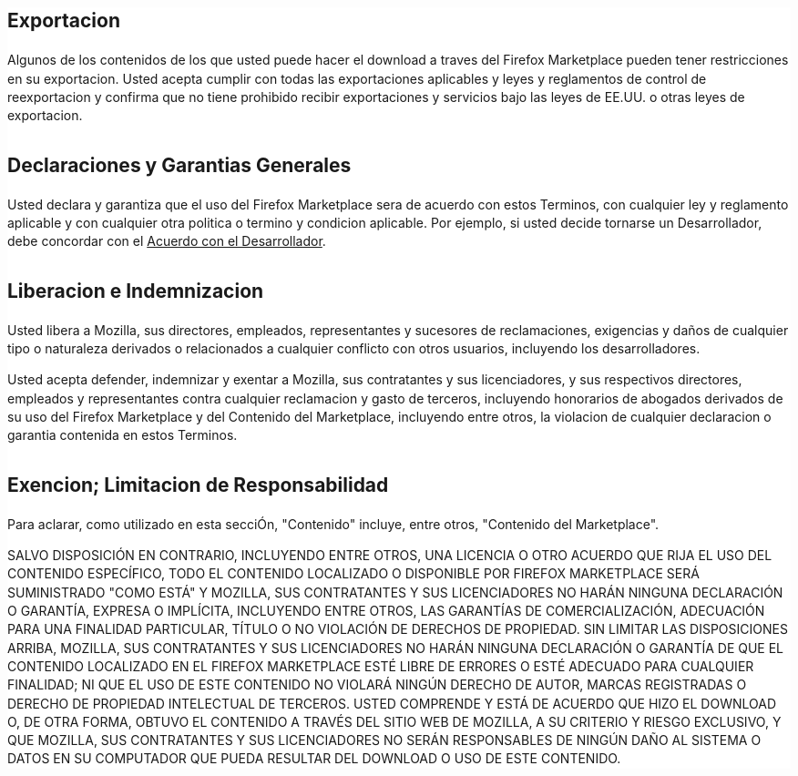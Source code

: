 ## Exportacion

Algunos de los contenidos de los que usted puede hacer el download a traves
del Firefox Marketplace pueden tener restricciones en su exportacion. Usted
acepta cumplir con todas las exportaciones aplicables y leyes y reglamentos de
control de reexportacion y confirma que no tiene prohibido recibir
exportaciones y servicios bajo las leyes de EE.UU. o otras leyes de
exportacion.

## Declaraciones y Garantias Generales

Usted declara y garantiza que el uso del Firefox Marketplace sera de acuerdo
con estos Terminos, con cualquier ley y reglamento aplicable y con cualquier
otra politica o termino y condicion aplicable. Por ejemplo, si usted decide
tornarse un Desarrollador, debe concordar con el [Acuerdo con el
Desarrollador](/developers/docs/policies/agreement).

## Liberacion e Indemnizacion

Usted libera a Mozilla, sus directores, empleados, representantes y sucesores
de reclamaciones, exigencias y daños de cualquier tipo o naturaleza derivados
o relacionados a cualquier conflicto con otros usuarios, incluyendo los
desarrolladores.

Usted acepta defender, indemnizar y exentar a Mozilla, sus contratantes y sus
licenciadores, y sus respectivos directores, empleados y representantes contra
cualquier reclamacion y gasto de terceros, incluyendo honorarios de abogados
derivados de su uso del Firefox Marketplace y del Contenido del Marketplace,
incluyendo entre otros, la violacion de cualquier declaracion o garantia
contenida en estos Terminos.

## Exencion; Limitacion de Responsabilidad

Para aclarar, como utilizado en esta secciÓn, "Contenido" incluye, entre
otros, "Contenido del Marketplace".

SALVO DISPOSICIÓN EN CONTRARIO, INCLUYENDO ENTRE OTROS, UNA LICENCIA O OTRO
ACUERDO QUE RIJA EL USO DEL CONTENIDO ESPECÍFICO, TODO EL CONTENIDO LOCALIZADO
O DISPONIBLE POR FIREFOX MARKETPLACE SERÁ SUMINISTRADO "COMO ESTÁ" Y MOZILLA,
SUS CONTRATANTES Y SUS LICENCIADORES NO HARÁN NINGUNA DECLARACIÓN O GARANTÍA,
EXPRESA O IMPLÍCITA, INCLUYENDO ENTRE OTROS, LAS GARANTÍAS DE
COMERCIALIZACIÓN, ADECUACIÓN PARA UNA FINALIDAD PARTICULAR, TÍTULO O NO
VIOLACIÓN DE DERECHOS DE PROPIEDAD. SIN LIMITAR LAS DISPOSICIONES ARRIBA,
MOZILLA, SUS CONTRATANTES Y SUS LICENCIADORES NO HARÁN NINGUNA DECLARACIÓN O
GARANTÍA DE QUE EL CONTENIDO LOCALIZADO EN EL FIREFOX MARKETPLACE ESTÉ LIBRE
DE ERRORES O ESTÉ ADECUADO PARA CUALQUIER FINALIDAD; NI QUE EL USO DE ESTE
CONTENIDO NO VIOLARÁ NINGÚN DERECHO DE AUTOR, MARCAS REGISTRADAS O DERECHO DE
PROPIEDAD INTELECTUAL DE TERCEROS. USTED COMPRENDE Y ESTÁ DE ACUERDO QUE HIZO
EL DOWNLOAD O, DE OTRA FORMA, OBTUVO EL CONTENIDO A TRAVÉS DEL SITIO WEB DE
MOZILLA, A SU CRITERIO Y RIESGO EXCLUSIVO, Y QUE MOZILLA, SUS CONTRATANTES Y
SUS LICENCIADORES NO SERÁN RESPONSABLES DE NINGÚN DAÑO AL SISTEMA O DATOS EN
SU COMPUTADOR QUE PUEDA RESULTAR DEL DOWNLOAD O USO DE ESTE CONTENIDO.
